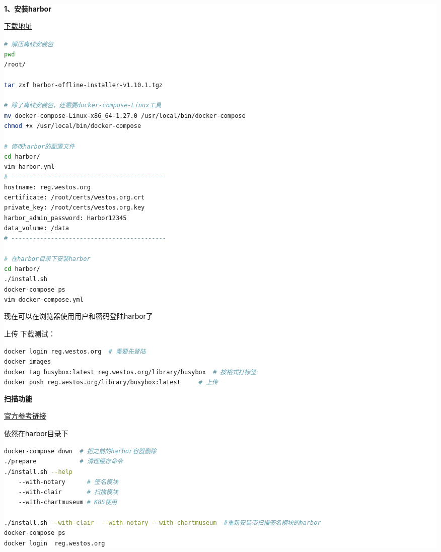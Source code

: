 **1、安装harbor**

[下载地址](https://github.com/goharbor/harbor/releases)

```sh
# 解压离线安装包
pwd
/root/

tar zxf harbor-offline-installer-v1.10.1.tgz 

# 除了离线安装包，还需要docker-compose-Linux工具
mv docker-compose-Linux-x86_64-1.27.0 /usr/local/bin/docker-compose
chmod +x /usr/local/bin/docker-compose

# 修改harbor的配置文件
cd harbor/
vim harbor.yml
# -------------------------------------------
hostname: reg.westos.org
certificate: /root/certs/westos.org.crt
private_key: /root/certs/westos.org.key
harbor_admin_password: Harbor12345
data_volume: /data
# -------------------------------------------

# 在harbor目录下安装harbor
cd harbor/
./install.sh 
docker-compose ps
vim docker-compose.yml
```

现在可以在浏览器使用用户和密码登陆harbor了

上传 下载测试：

```sh
docker login reg.westos.org  # 需要先登陆
docker images
docker tag busybox:latest reg.westos.org/library/busybox  # 按格式打标签
docker push reg.westos.org/library/busybox:latest     # 上传
```

**扫描功能**

[官方参考链接](https://goharbor.io/docs/1.10/working-with-projects/working-with-images/pulling-pushing-images/)

依然在harbor目录下

```sh
docker-compose down  # 把之前的harbor容器删除
./prepare            # 清理缓存命令
./install.sh --help
    --with-notary      # 签名模块
    --with-clair       # 扫描模块
    --with-chartmuseum # K8S使用
   
./install.sh --with-clair  --with-notary --with-chartmuseum  #重新安装带扫描签名模块的harbor
docker-compose ps
docker login  reg.westos.org
```
